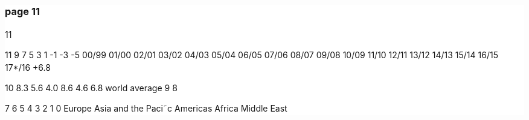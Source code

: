 

### page 11
11

11
9
7
5
3
1
-1
-3
-5
00/99
01/00
02/01
03/02
04/03
05/04
06/05
07/06
08/07
09/08
10/09
11/10
12/11
13/12
14/13
15/14
16/15
17*/16
+6.8


10
8.3
5.6
4.0
8.6
4.6
6.8
world average
9
8

7
6
5
4
3
2
1
0
Europe
Asia and the
Paci˜c
Americas
Africa
Middle East
